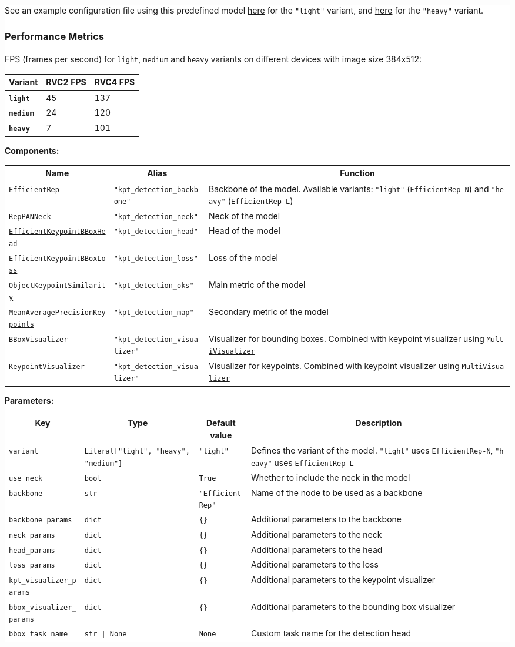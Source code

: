 See an example configuration file using this predefined model [here](../../../configs/keypoint_bbox_light_model.yaml) for the `"light"` variant, and [here](../../../configs/keypoint_bbox_heavy_model.yaml) for the `"heavy"` variant.

### Performance Metrics

FPS (frames per second) for `light`, `medium` and `heavy` variants on different devices with image size 384x512:

| Variant      | RVC2 FPS | RVC4 FPS |
| ------------ | -------- | -------- |
| **`light`**  | 45       | 137      |
| **`medium`** | 24       | 120      |
| **`heavy`**  | 7        | 101      |

**Components:**

| Name                                                                                                      | Alias                        | Function                                                                                                                                                 |
| --------------------------------------------------------------------------------------------------------- | ---------------------------- | -------------------------------------------------------------------------------------------------------------------------------------------------------- |
| [`EfficientRep`](../../nodes/README.md#efficientrep)                                                      | `"kpt_detection_backbone"`   | Backbone of the model. Available variants: `"light"` (`EfficientRep-N`) and `"heavy"` (`EfficientRep-L`)                                                 |
| [`RepPANNeck`](../../nodes/README.md#reppanneck)                                                          | `"kpt_detection_neck"`       | Neck of the model                                                                                                                                        |
| [`EfficientKeypointBBoxHead`](../../nodes/README.md#efficientkeypointbboxhead)                            | `"kpt_detection_head"`       | Head of the model                                                                                                                                        |
| [`EfficientKeypointBBoxLoss`](../../attached_modules/losses/README.md#efficientkeypointbboxloss)          | `"kpt_detection_loss"`       | Loss of the model                                                                                                                                        |
| [`ObjectKeypointSimilarity`](../../attached_modules/metrics/README.md#objectkeypointsimilarity)           | `"kpt_detection_oks"`        | Main metric of the model                                                                                                                                 |
| [`MeanAveragePrecisionKeypoints`](../../attached_modules/metrics/README.md#meanaverageprecisionkeypoints) | `"kpt_detection_map"`        | Secondary metric of the model                                                                                                                            |
| [`BBoxVisualizer`](../../attached_modules/visualizers/README.md#bboxvisualizer)                           | `"kpt_detection_visualizer"` | Visualizer for bounding boxes. Combined with keypoint visualizer using [`MultiVisualizer`](../../attached_modules/visualizers/README.md#multivisualizer) |
| [`KeypointVisualizer`](../../attached_modules/visualizers/README.md#keypointvisualizer)                   | `"kpt_detection_visualizer"` | Visualizer for keypoints. Combined with keypoint visualizer using [`MultiVisualizer`](../../attached_modules/visualizers/README.md#multivisualizer)      |

**Parameters:**

| Key                      | Type                                  | Default value    | Description                                                                                        |
| ------------------------ | ------------------------------------- | ---------------- | -------------------------------------------------------------------------------------------------- |
| `variant`                | `Literal["light", "heavy", "medium"]` | `"light"`        | Defines the variant of the model. `"light"` uses `EfficientRep-N`, `"heavy"` uses `EfficientRep-L` |
| `use_neck`               | `bool`                                | `True`           | Whether to include the neck in the model                                                           |
| `backbone`               | `str`                                 | `"EfficientRep"` | Name of the node to be used as a backbone                                                          |
| `backbone_params`        | `dict`                                | `{}`             | Additional parameters to the backbone                                                              |
| `neck_params`            | `dict`                                | `{}`             | Additional parameters to the neck                                                                  |
| `head_params`            | `dict`                                | `{}`             | Additional parameters to the head                                                                  |
| `loss_params`            | `dict`                                | `{}`             | Additional parameters to the loss                                                                  |
| `kpt_visualizer_params`  | `dict`                                | `{}`             | Additional parameters to the keypoint visualizer                                                   |
| `bbox_visualizer_params` | `dict`                                | `{}`             | Additional parameters to the bounding box visualizer                                               |
| `bbox_task_name`         | `str \| None`                         | `None`           | Custom task name for the detection head                                                            |